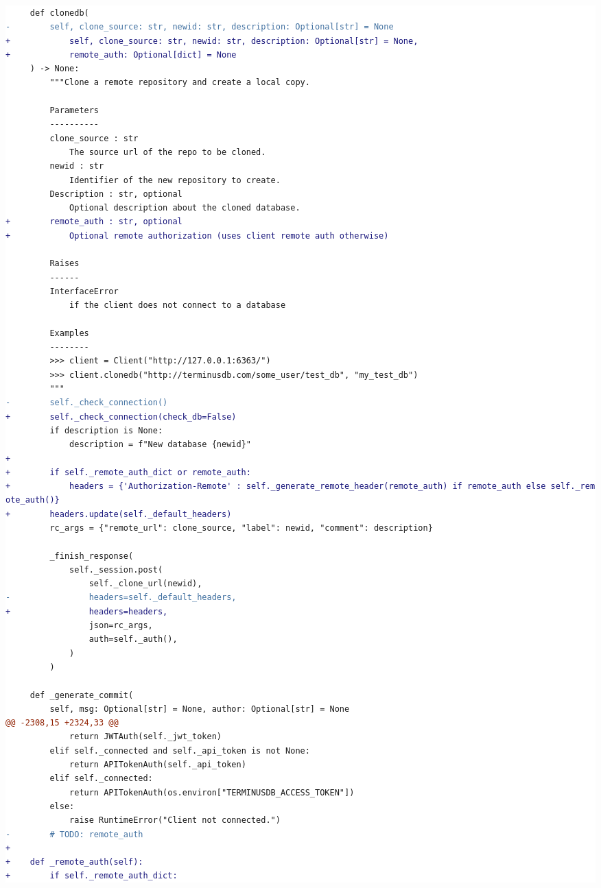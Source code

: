 ```diff
     def clonedb(
-        self, clone_source: str, newid: str, description: Optional[str] = None
+            self, clone_source: str, newid: str, description: Optional[str] = None,
+            remote_auth: Optional[dict] = None
     ) -> None:
         """Clone a remote repository and create a local copy.
 
         Parameters
         ----------
         clone_source : str
             The source url of the repo to be cloned.
         newid : str
             Identifier of the new repository to create.
         Description : str, optional
             Optional description about the cloned database.
+        remote_auth : str, optional
+            Optional remote authorization (uses client remote auth otherwise)
 
         Raises
         ------
         InterfaceError
             if the client does not connect to a database
 
         Examples
         --------
         >>> client = Client("http://127.0.0.1:6363/")
         >>> client.clonedb("http://terminusdb.com/some_user/test_db", "my_test_db")
         """
-        self._check_connection()
+        self._check_connection(check_db=False)
         if description is None:
             description = f"New database {newid}"
+
+        if self._remote_auth_dict or remote_auth:
+            headers = {'Authorization-Remote' : self._generate_remote_header(remote_auth) if remote_auth else self._remote_auth()}
+        headers.update(self._default_headers)
         rc_args = {"remote_url": clone_source, "label": newid, "comment": description}
 
         _finish_response(
             self._session.post(
                 self._clone_url(newid),
-                headers=self._default_headers,
+                headers=headers,
                 json=rc_args,
                 auth=self._auth(),
             )
         )
 
     def _generate_commit(
         self, msg: Optional[str] = None, author: Optional[str] = None
@@ -2308,15 +2324,33 @@
             return JWTAuth(self._jwt_token)
         elif self._connected and self._api_token is not None:
             return APITokenAuth(self._api_token)
         elif self._connected:
             return APITokenAuth(os.environ["TERMINUSDB_ACCESS_TOKEN"])
         else:
             raise RuntimeError("Client not connected.")
-        # TODO: remote_auth
+
+    def _remote_auth(self):
+        if self._remote_auth_dict:
```

 [terminusdb]: https://terminusdb.com/
 [terminusdb-docs]: https://terminusdb.com/docs/
 [terminusdb-repo]: https://github.com/terminusdb/terminusdb
 [dashboard]: https://dashboard.terminusdb.com/
 [terminusdb]: https://terminusdb.com/
 [terminusdb-docs]: https://terminusdb.com/docs/
 [terminusdb-repo]: https://github.com/terminusdb/terminusdb
 [dashboard]: https://dashboard.terminusdb.com/
 [terminusdb]: https://terminusdb.com/
 [terminusdb-docs]: https://terminusdb.com/docs/
 [terminusdb-repo]: https://github.com/terminusdb/terminusdb
 [dashboard]: https://dashboard.terminusdb.com/